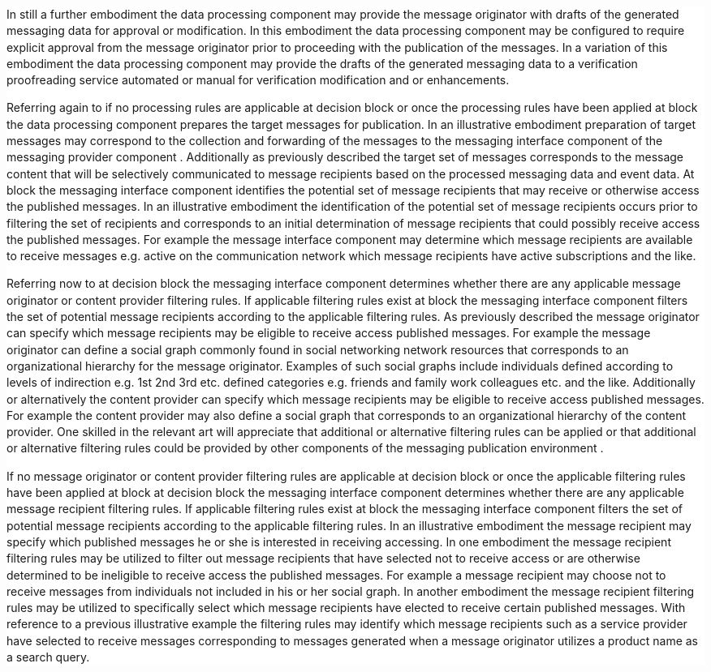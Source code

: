 In still a further embodiment the data processing component may provide the message originator with drafts of the generated messaging data for approval or modification. In this embodiment the data processing component may be configured to require explicit approval from the message originator prior to proceeding with the publication of the messages. In a variation of this embodiment the data processing component may provide the drafts of the generated messaging data to a verification proofreading service automated or manual for verification modification and or enhancements.

Referring again to if no processing rules are applicable at decision block or once the processing rules have been applied at block the data processing component prepares the target messages for publication. In an illustrative embodiment preparation of target messages may correspond to the collection and forwarding of the messages to the messaging interface component of the messaging provider component . Additionally as previously described the target set of messages corresponds to the message content that will be selectively communicated to message recipients based on the processed messaging data and event data. At block the messaging interface component identifies the potential set of message recipients that may receive or otherwise access the published messages. In an illustrative embodiment the identification of the potential set of message recipients occurs prior to filtering the set of recipients and corresponds to an initial determination of message recipients that could possibly receive access the published messages. For example the message interface component may determine which message recipients are available to receive messages e.g. active on the communication network which message recipients have active subscriptions and the like.

Referring now to at decision block the messaging interface component determines whether there are any applicable message originator or content provider filtering rules. If applicable filtering rules exist at block the messaging interface component filters the set of potential message recipients according to the applicable filtering rules. As previously described the message originator can specify which message recipients may be eligible to receive access published messages. For example the message originator can define a social graph commonly found in social networking network resources that corresponds to an organizational hierarchy for the message originator. Examples of such social graphs include individuals defined according to levels of indirection e.g. 1st 2nd 3rd etc. defined categories e.g. friends and family work colleagues etc. and the like. Additionally or alternatively the content provider can specify which message recipients may be eligible to receive access published messages. For example the content provider may also define a social graph that corresponds to an organizational hierarchy of the content provider. One skilled in the relevant art will appreciate that additional or alternative filtering rules can be applied or that additional or alternative filtering rules could be provided by other components of the messaging publication environment .

If no message originator or content provider filtering rules are applicable at decision block or once the applicable filtering rules have been applied at block at decision block the messaging interface component determines whether there are any applicable message recipient filtering rules. If applicable filtering rules exist at block the messaging interface component filters the set of potential message recipients according to the applicable filtering rules. In an illustrative embodiment the message recipient may specify which published messages he or she is interested in receiving accessing. In one embodiment the message recipient filtering rules may be utilized to filter out message recipients that have selected not to receive access or are otherwise determined to be ineligible to receive access the published messages. For example a message recipient may choose not to receive messages from individuals not included in his or her social graph. In another embodiment the message recipient filtering rules may be utilized to specifically select which message recipients have elected to receive certain published messages. With reference to a previous illustrative example the filtering rules may identify which message recipients such as a service provider have selected to receive messages corresponding to messages generated when a message originator utilizes a product name as a search query.
